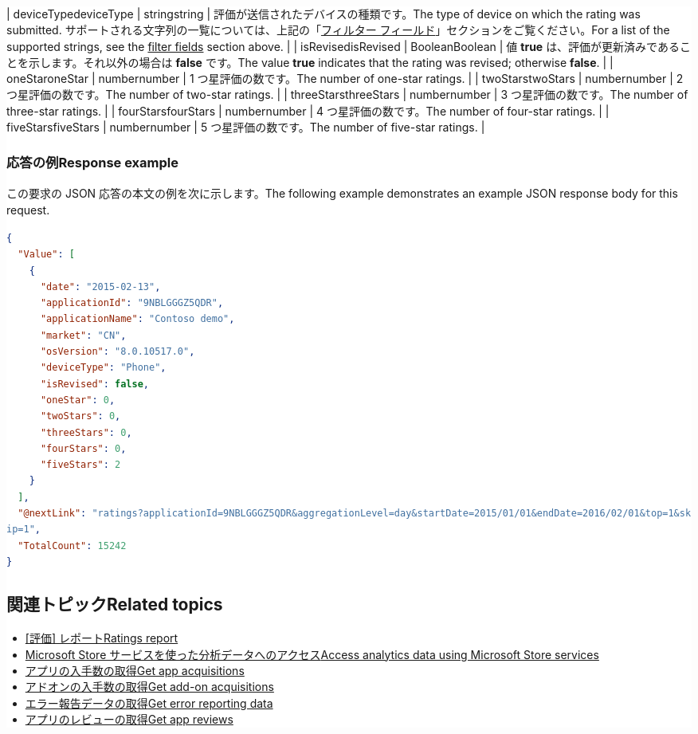 | <span data-ttu-id="b1b4c-273">deviceType</span><span class="sxs-lookup"><span data-stu-id="b1b4c-273">deviceType</span></span>      | <span data-ttu-id="b1b4c-274">string</span><span class="sxs-lookup"><span data-stu-id="b1b4c-274">string</span></span>  | <span data-ttu-id="b1b4c-275">評価が送信されたデバイスの種類です。</span><span class="sxs-lookup"><span data-stu-id="b1b4c-275">The type of device on which the rating was submitted.</span></span> <span data-ttu-id="b1b4c-276">サポートされる文字列の一覧については、上記の「[フィルター フィールド](#filter-fields)」セクションをご覧ください。</span><span class="sxs-lookup"><span data-stu-id="b1b4c-276">For a list of the supported strings, see the [filter fields](#filter-fields) section above.</span></span>            |
| <span data-ttu-id="b1b4c-277">isRevised</span><span class="sxs-lookup"><span data-stu-id="b1b4c-277">isRevised</span></span>       | <span data-ttu-id="b1b4c-278">Boolean</span><span class="sxs-lookup"><span data-stu-id="b1b4c-278">Boolean</span></span> | <span data-ttu-id="b1b4c-279">値 **true** は、評価が更新済みであることを示します。それ以外の場合は **false** です。</span><span class="sxs-lookup"><span data-stu-id="b1b4c-279">The value **true** indicates that the rating was revised; otherwise **false**.</span></span>   |
| <span data-ttu-id="b1b4c-280">oneStar</span><span class="sxs-lookup"><span data-stu-id="b1b4c-280">oneStar</span></span>         | <span data-ttu-id="b1b4c-281">number</span><span class="sxs-lookup"><span data-stu-id="b1b4c-281">number</span></span>  | <span data-ttu-id="b1b4c-282">1 つ星評価の数です。</span><span class="sxs-lookup"><span data-stu-id="b1b4c-282">The number of one-star ratings.</span></span>        |
| <span data-ttu-id="b1b4c-283">twoStars</span><span class="sxs-lookup"><span data-stu-id="b1b4c-283">twoStars</span></span>        | <span data-ttu-id="b1b4c-284">number</span><span class="sxs-lookup"><span data-stu-id="b1b4c-284">number</span></span>  | <span data-ttu-id="b1b4c-285">2 つ星評価の数です。</span><span class="sxs-lookup"><span data-stu-id="b1b4c-285">The number of two-star ratings.</span></span>    |
| <span data-ttu-id="b1b4c-286">threeStars</span><span class="sxs-lookup"><span data-stu-id="b1b4c-286">threeStars</span></span>      | <span data-ttu-id="b1b4c-287">number</span><span class="sxs-lookup"><span data-stu-id="b1b4c-287">number</span></span>  | <span data-ttu-id="b1b4c-288">3 つ星評価の数です。</span><span class="sxs-lookup"><span data-stu-id="b1b4c-288">The number of three-star ratings.</span></span>   |
| <span data-ttu-id="b1b4c-289">fourStars</span><span class="sxs-lookup"><span data-stu-id="b1b4c-289">fourStars</span></span>       | <span data-ttu-id="b1b4c-290">number</span><span class="sxs-lookup"><span data-stu-id="b1b4c-290">number</span></span>  | <span data-ttu-id="b1b4c-291">4 つ星評価の数です。</span><span class="sxs-lookup"><span data-stu-id="b1b4c-291">The number of four-star ratings.</span></span>    |
| <span data-ttu-id="b1b4c-292">fiveStars</span><span class="sxs-lookup"><span data-stu-id="b1b4c-292">fiveStars</span></span>       | <span data-ttu-id="b1b4c-293">number</span><span class="sxs-lookup"><span data-stu-id="b1b4c-293">number</span></span>  | <span data-ttu-id="b1b4c-294">5 つ星評価の数です。</span><span class="sxs-lookup"><span data-stu-id="b1b4c-294">The number of five-star ratings.</span></span>    |


### <a name="response-example"></a><span data-ttu-id="b1b4c-295">応答の例</span><span class="sxs-lookup"><span data-stu-id="b1b4c-295">Response example</span></span>

<span data-ttu-id="b1b4c-296">この要求の JSON 応答の本文の例を次に示します。</span><span class="sxs-lookup"><span data-stu-id="b1b4c-296">The following example demonstrates an example JSON response body for this request.</span></span>

```json
{
  "Value": [
    {
      "date": "2015-02-13",
      "applicationId": "9NBLGGGZ5QDR",
      "applicationName": "Contoso demo",
      "market": "CN",
      "osVersion": "8.0.10517.0",
      "deviceType": "Phone",
      "isRevised": false,
      "oneStar": 0,
      "twoStars": 0,
      "threeStars": 0,
      "fourStars": 0,
      "fiveStars": 2
    }
  ],
  "@nextLink": "ratings?applicationId=9NBLGGGZ5QDR&aggregationLevel=day&startDate=2015/01/01&endDate=2016/02/01&top=1&skip=1",
  "TotalCount": 15242
}

```

## <a name="related-topics"></a><span data-ttu-id="b1b4c-297">関連トピック</span><span class="sxs-lookup"><span data-stu-id="b1b4c-297">Related topics</span></span>

* [<span data-ttu-id="b1b4c-298">[評価] レポート</span><span class="sxs-lookup"><span data-stu-id="b1b4c-298">Ratings report</span></span>](../publish/reviews-report.md)
* [<span data-ttu-id="b1b4c-299">Microsoft Store サービスを使った分析データへのアクセス</span><span class="sxs-lookup"><span data-stu-id="b1b4c-299">Access analytics data using Microsoft Store services</span></span>](access-analytics-data-using-windows-store-services.md)
* [<span data-ttu-id="b1b4c-300">アプリの入手数の取得</span><span class="sxs-lookup"><span data-stu-id="b1b4c-300">Get app acquisitions</span></span>](get-app-acquisitions.md)
* [<span data-ttu-id="b1b4c-301">アドオンの入手数の取得</span><span class="sxs-lookup"><span data-stu-id="b1b4c-301">Get add-on acquisitions</span></span>](get-in-app-acquisitions.md)
* [<span data-ttu-id="b1b4c-302">エラー報告データの取得</span><span class="sxs-lookup"><span data-stu-id="b1b4c-302">Get error reporting data</span></span>](get-error-reporting-data.md)
* [<span data-ttu-id="b1b4c-303">アプリのレビューの取得</span><span class="sxs-lookup"><span data-stu-id="b1b4c-303">Get app reviews</span></span>](get-app-reviews.md)
